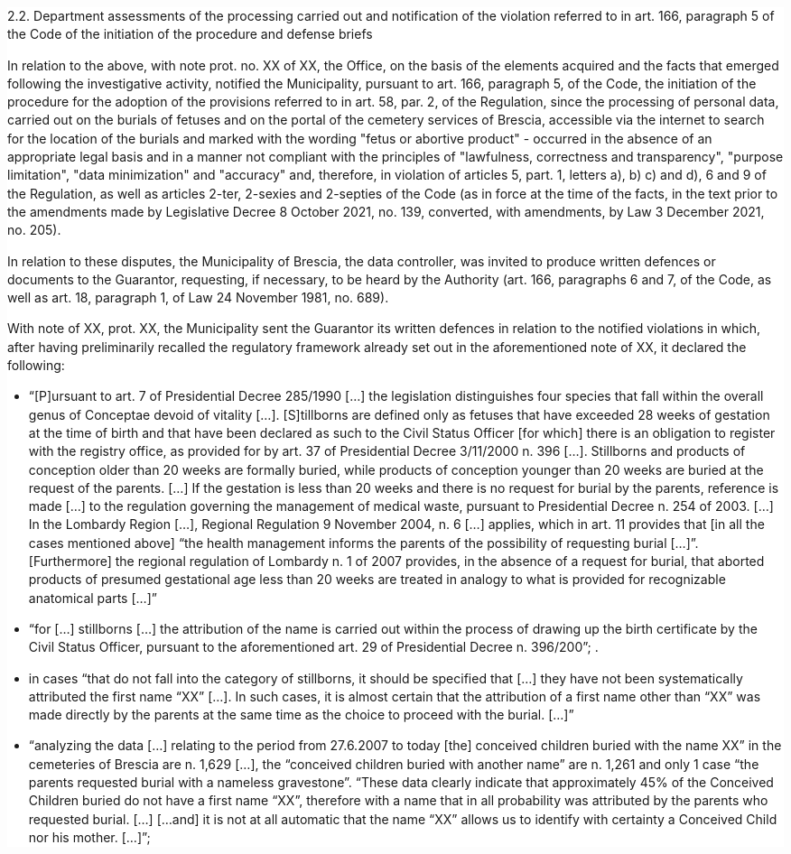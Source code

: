 2.2. Department assessments of the processing carried out and notification of the violation referred to in art. 166, paragraph 5 of the Code of the initiation of the procedure and defense briefs

In relation to the above, with note prot. no. XX of XX, the Office, on the basis of the elements acquired and the facts that emerged following the investigative activity, notified the Municipality, pursuant to art. 166, paragraph 5, of the Code, the initiation of the procedure for the adoption of the provisions referred to in art. 58, par. 2, of the Regulation, since the processing of personal data, carried out on the burials of fetuses and on the portal of the cemetery services of Brescia, accessible via the internet to search for the location of the burials and marked with the wording "fetus or abortive product" - occurred in the absence of an appropriate legal basis and in a manner not compliant with the principles of "lawfulness, correctness and transparency", "purpose limitation", "data minimization" and "accuracy" and, therefore, in violation of articles 5, part. 1, letters a), b) c) and d), 6 and 9 of the Regulation, as well as articles 2-ter, 2-sexies and 2-septies of the Code (as in force at the time of the facts, in the text prior to the amendments made by Legislative Decree 8 October 2021, no. 139, converted, with amendments, by Law 3 December 2021, no. 205).

In relation to these disputes, the Municipality of Brescia, the data controller, was invited to produce written defences or documents to the Guarantor, requesting, if necessary, to be heard by the Authority (art. 166, paragraphs 6 and 7, of the Code, as well as art. 18, paragraph 1, of Law 24 November 1981, no. 689).

With note of XX, prot. XX, the Municipality sent the Guarantor its written defences in relation to the notified violations in which, after having preliminarily recalled the regulatory framework already set out in the aforementioned note of XX, it declared the following:

- “\[P\]ursuant to art. 7 of Presidential Decree 285/1990 \[…\] the legislation distinguishes four species that fall within the overall genus of Conceptae devoid of vitality \[…\]. \[S\]tillborns are defined only as fetuses that have exceeded 28 weeks of gestation at the time of birth and that have been declared as such to the Civil Status Officer \[for which\] there is an obligation to register with the registry office, as provided for by art. 37 of Presidential Decree 3/11/2000 n. 396 \[…\]. Stillborns and products of conception older than 20 weeks are formally buried, while products of conception younger than 20 weeks are buried at the request of the parents. \[…\] If the gestation is less than 20 weeks and there is no request for burial by the parents, reference is made \[…\] to the regulation governing the management of medical waste, pursuant to Presidential Decree n. 254 of 2003. \[…\] In the Lombardy Region \[…\], Regional Regulation 9 November 2004, n. 6 \[…\] applies, which in art. 11 provides that \[in all the cases mentioned above\] “the health management informs the parents of the possibility of requesting burial \[…\]”. \[Furthermore\] the regional regulation of Lombardy n. 1 of 2007 provides, in the absence of a request for burial, that aborted products of presumed gestational age less than 20 weeks are treated in analogy to what is provided for recognizable anatomical parts \[…\]”

- “for \[…\] stillborns \[…\] the attribution of the name is carried out within the process of drawing up the birth certificate by the Civil Status Officer, pursuant to the aforementioned art. 29 of Presidential Decree n. 396/200”; .

- in cases “that do not fall into the category of stillborns, it should be specified that \[…\] they have not been systematically attributed the first name “XX” \[…\]. In such cases, it is almost certain that the attribution of a first name other than “XX” was made directly by the parents at the same time as the choice to proceed with the burial. \[…\]”

- “analyzing the data \[…\] relating to the period from 27.6.2007 to today \[the\] conceived children buried with the name XX” in the cemeteries of Brescia are n. 1,629 \[…\], the “conceived children buried with another name” are n. 1,261 and only 1 case “the parents requested burial with a nameless gravestone”. “These data clearly indicate that approximately 45% of the Conceived Children buried do not have a first name “XX”, therefore with a name that in all probability was attributed by the parents who requested burial. \[…\] \[…and\] it is not at all automatic that the name “XX” allows us to identify with certainty a Conceived Child nor his mother. \[…\]”;
